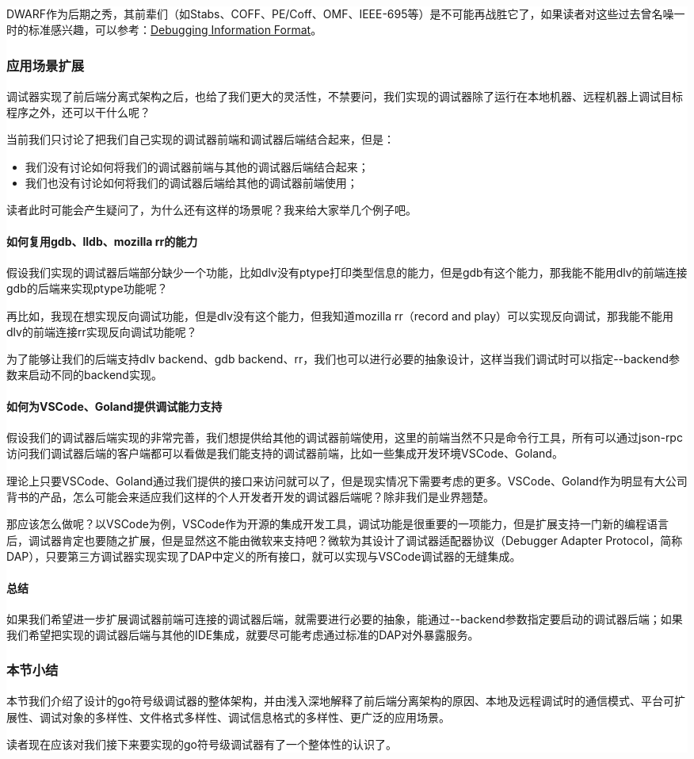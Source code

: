 DWARF作为后期之秀，其前辈们（如Stabs、COFF、PE/Coff、OMF、IEEE-695等）是不可能再战胜它了，如果读者对这些过去曾名噪一时的标准感兴趣，可以参考：[Debugging Information Format](https://en.wikipedia.org/wiki/Debugging_data_format#:~:text=A%20debugging%20data%20format%20is,to%20allow%20source%2Dlevel%20debugging)。

### 应用场景扩展

调试器实现了前后端分离式架构之后，也给了我们更大的灵活性，不禁要问，我们实现的调试器除了运行在本地机器、远程机器上调试目标程序之外，还可以干什么呢？

当前我们只讨论了把我们自己实现的调试器前端和调试器后端结合起来，但是：

- 我们没有讨论如何将我们的调试器前端与其他的调试器后端结合起来；
- 我们也没有讨论如何将我们的调试器后端给其他的调试器前端使用；

读者此时可能会产生疑问了，为什么还有这样的场景呢？我来给大家举几个例子吧。

#### 如何复用gdb、lldb、mozilla rr的能力

假设我们实现的调试器后端部分缺少一个功能，比如dlv没有ptype打印类型信息的能力，但是gdb有这个能力，那我能不能用dlv的前端连接gdb的后端来实现ptype功能呢？

再比如，我现在想实现反向调试功能，但是dlv没有这个能力，但我知道mozilla rr（record and play）可以实现反向调试，那我能不能用dlv的前端连接rr实现反向调试功能呢？

为了能够让我们的后端支持dlv backend、gdb backend、rr，我们也可以进行必要的抽象设计，这样当我们调试时可以指定--backend参数来启动不同的backend实现。

#### 如何为VSCode、Goland提供调试能力支持

假设我们的调试器后端实现的非常完善，我们想提供给其他的调试器前端使用，这里的前端当然不只是命令行工具，所有可以通过json-rpc访问我们调试器后端的客户端都可以看做是我们能支持的调试器前端，比如一些集成开发环境VSCode、Goland。

理论上只要VSCode、Goland通过我们提供的接口来访问就可以了，但是现实情况下需要考虑的更多。VSCode、Goland作为明显有大公司背书的产品，怎么可能会来适应我们这样的个人开发者开发的调试器后端呢？除非我们是业界翘楚。

那应该怎么做呢？以VSCode为例，VSCode作为开源的集成开发工具，调试功能是很重要的一项能力，但是扩展支持一门新的编程语言后，调试器肯定也要随之扩展，但是显然这不能由微软来支持吧？微软为其设计了调试器适配器协议（Debugger Adapter Protocol，简称DAP），只要第三方调试器实现实现了DAP中定义的所有接口，就可以实现与VSCode调试器的无缝集成。

#### 总结

如果我们希望进一步扩展调试器前端可连接的调试器后端，就需要进行必要的抽象，能通过--backend参数指定要启动的调试器后端；如果我们希望把实现的调试器后端与其他的IDE集成，就要尽可能考虑通过标准的DAP对外暴露服务。

### 本节小结

本节我们介绍了设计的go符号级调试器的整体架构，并由浅入深地解释了前后端分离架构的原因、本地及远程调试时的通信模式、平台可扩展性、调试对象的多样性、文件格式多样性、调试信息格式的多样性、更广泛的应用场景。

读者现在应该对我们接下来要实现的go符号级调试器有了一个整体性的认识了。